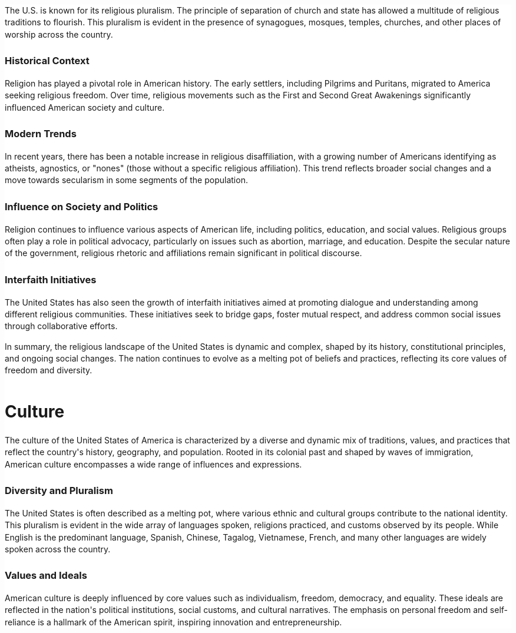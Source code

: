 The U.S. is known for its religious pluralism. The principle of separation of church and state has allowed a multitude of religious traditions to flourish. This pluralism is evident in the presence of synagogues, mosques, temples, churches, and other places of worship across the country.

### Historical Context

Religion has played a pivotal role in American history. The early settlers, including Pilgrims and Puritans, migrated to America seeking religious freedom. Over time, religious movements such as the First and Second Great Awakenings significantly influenced American society and culture.

### Modern Trends

In recent years, there has been a notable increase in religious disaffiliation, with a growing number of Americans identifying as atheists, agnostics, or "nones" (those without a specific religious affiliation). This trend reflects broader social changes and a move towards secularism in some segments of the population.

### Influence on Society and Politics

Religion continues to influence various aspects of American life, including politics, education, and social values. Religious groups often play a role in political advocacy, particularly on issues such as abortion, marriage, and education. Despite the secular nature of the government, religious rhetoric and affiliations remain significant in political discourse.

### Interfaith Initiatives

The United States has also seen the growth of interfaith initiatives aimed at promoting dialogue and understanding among different religious communities. These initiatives seek to bridge gaps, foster mutual respect, and address common social issues through collaborative efforts.

In summary, the religious landscape of the United States is dynamic and complex, shaped by its history, constitutional principles, and ongoing social changes. The nation continues to evolve as a melting pot of beliefs and practices, reflecting its core values of freedom and diversity.
# Culture
The culture of the United States of America is characterized by a diverse and dynamic mix of traditions, values, and practices that reflect the country's history, geography, and population. Rooted in its colonial past and shaped by waves of immigration, American culture encompasses a wide range of influences and expressions.

### Diversity and Pluralism
The United States is often described as a melting pot, where various ethnic and cultural groups contribute to the national identity. This pluralism is evident in the wide array of languages spoken, religions practiced, and customs observed by its people. While English is the predominant language, Spanish, Chinese, Tagalog, Vietnamese, French, and many other languages are widely spoken across the country.

### Values and Ideals
American culture is deeply influenced by core values such as individualism, freedom, democracy, and equality. These ideals are reflected in the nation's political institutions, social customs, and cultural narratives. The emphasis on personal freedom and self-reliance is a hallmark of the American spirit, inspiring innovation and entrepreneurship.

